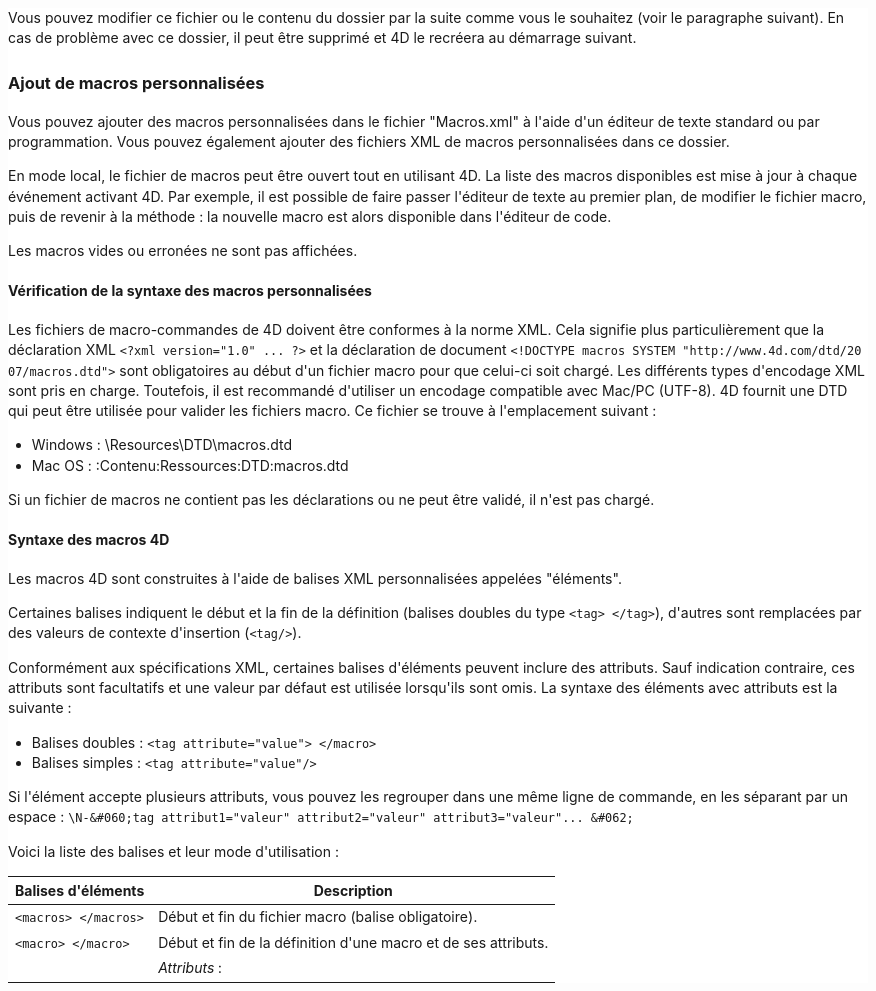 Vous pouvez modifier ce fichier ou le contenu du dossier par la suite comme vous le souhaitez (voir le paragraphe suivant). En cas de problème avec ce dossier, il peut être supprimé et 4D le recréera au démarrage suivant.

### Ajout de macros personnalisées

Vous pouvez ajouter des macros personnalisées dans le fichier "Macros.xml" à l'aide d'un éditeur de texte standard ou par programmation. Vous pouvez également ajouter des fichiers XML de macros personnalisées dans ce dossier.

En mode local, le fichier de macros peut être ouvert tout en utilisant 4D. La liste des macros disponibles est mise à jour à chaque événement activant 4D. Par exemple, il est possible de faire passer l'éditeur de texte au premier plan, de modifier le fichier macro, puis de revenir à la méthode : la nouvelle macro est alors disponible dans l'éditeur de code.

Les macros vides ou erronées ne sont pas affichées.

#### Vérification de la syntaxe des macros personnalisées

Les fichiers de macro-commandes de 4D doivent être conformes à la norme XML. Cela signifie plus particulièrement que la déclaration XML `<?xml version="1.0" ... ?>` et la déclaration de document `<!DOCTYPE macros SYSTEM "http://www.4d.com/dtd/2007/macros.dtd">` sont obligatoires au début d'un fichier macro pour que celui-ci soit chargé. Les différents types d'encodage XML sont pris en charge. Toutefois, il est recommandé d'utiliser un encodage compatible avec Mac/PC (UTF-8). 4D fournit une DTD qui peut être utilisée pour valider les fichiers macro. Ce fichier se trouve à l'emplacement suivant :

- Windows : \Resources\DTD\macros.dtd
- Mac OS : :Contenu:Ressources:DTD:macros.dtd

Si un fichier de macros ne contient pas les déclarations ou ne peut être validé, il n'est pas chargé.

#### Syntaxe des macros 4D

Les macros 4D sont construites à l'aide de balises XML personnalisées appelées "éléments".

Certaines balises indiquent le début et la fin de la définition (balises doubles du type `<tag> </tag>`), d'autres sont remplacées par des valeurs de contexte d'insertion (`<tag/>`).

Conformément aux spécifications XML, certaines balises d'éléments peuvent inclure des attributs. Sauf indication contraire, ces attributs sont facultatifs et une valeur par défaut est utilisée lorsqu'ils sont omis. La syntaxe des éléments avec attributs est la suivante :

- Balises doubles : `<tag attribute="value"> </macro>`
- Balises simples : `<tag attribute="value"/>`

Si l'élément accepte plusieurs attributs, vous pouvez les regrouper dans une même ligne de commande, en les séparant par un espace : `\N-&#060;tag attribut1="valeur" attribut2="valeur" attribut3="valeur"... &#062;`

Voici la liste des balises et leur mode d'utilisation :

| **Balises d'éléments**           | **Description**                                                                                                                                                                                                                                                                                                                                                                                                                                                                                                                                                                      |
| -------------------------------- | ------------------------------------------------------------------------------------------------------------------------------------------------------------------------------------------------------------------------------------------------------------------------------------------------------------------------------------------------------------------------------------------------------------------------------------------------------------------------------------------------------------------------------------------------------------------------------------ |
| `<macros> </macros>` | Début et fin du fichier macro (balise obligatoire).                                                                                                                                                                                                                                                                                                                                                                                                                                                                                                                                  |
| `<macro> </macro>`   | Début et fin de la définition d'une macro et de ses attributs.                                                                                                                                                                                                                                                                                                                                                                                                                                                                                                                       |
|                                  | *Attributs* :                                                                                                                                                                                                                                                                                                                                                                                                                                                                                                                                                                        |